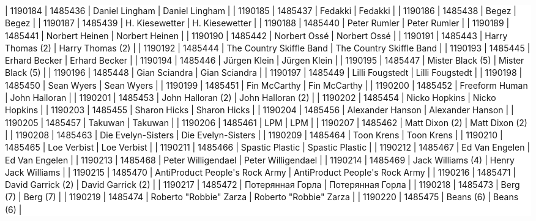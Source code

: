 | 1190184 | 1485436 | Daniel Lingham | Daniel Lingham |
| 1190185 | 1485437 | Fedakki | Fedakki |
| 1190186 | 1485438 | Begez | Begez |
| 1190187 | 1485439 | H. Kiesewetter | H. Kiesewetter |
| 1190188 | 1485440 | Peter Rumler | Peter Rumler |
| 1190189 | 1485441 | Norbert Heinen | Norbert Heinen |
| 1190190 | 1485442 | Norbert Ossé | Norbert Ossé |
| 1190191 | 1485443 | Harry Thomas (2) | Harry Thomas (2) |
| 1190192 | 1485444 | The Country Skiffle Band | The Country Skiffle Band |
| 1190193 | 1485445 | Erhard Becker | Erhard Becker |
| 1190194 | 1485446 | Jürgen Klein | Jürgen Klein |
| 1190195 | 1485447 | Mister Black (5) | Mister Black (5) |
| 1190196 | 1485448 | Gian Sciandra | Gian Sciandra |
| 1190197 | 1485449 | Lilli Fougstedt | Lilli Fougstedt |
| 1190198 | 1485450 | Sean Wyers | Sean Wyers |
| 1190199 | 1485451 | Fin McCarthy | Fin McCarthy |
| 1190200 | 1485452 | Freeform Human | John Halloran |
| 1190201 | 1485453 | John Halloran (2) | John Halloran (2) |
| 1190202 | 1485454 | Nicko Hopkins | Nicko Hopkins |
| 1190203 | 1485455 | Sharon Hicks | Sharon Hicks |
| 1190204 | 1485456 | Alexander Hanson | Alexander Hanson |
| 1190205 | 1485457 | Takuwan | Takuwan |
| 1190206 | 1485461 | LPM | LPM |
| 1190207 | 1485462 | Matt Dixon (2) | Matt Dixon (2) |
| 1190208 | 1485463 | Die Evelyn-Sisters | Die Evelyn-Sisters |
| 1190209 | 1485464 | Toon Krens | Toon Krens |
| 1190210 | 1485465 | Loe Verbist | Loe Verbist |
| 1190211 | 1485466 | Spastic Plastic | Spastic Plastic |
| 1190212 | 1485467 | Ed Van Engelen | Ed Van Engelen |
| 1190213 | 1485468 | Peter Willigendael | Peter Willigendael |
| 1190214 | 1485469 | Jack Williams (4) | Henry Jack Williams |
| 1190215 | 1485470 | AntiProduct People's Rock Army | AntiProduct People's Rock Army |
| 1190216 | 1485471 | David Garrick (2) | David Garrick (2) |
| 1190217 | 1485472 | Потерянная Горла | Потерянная Горла |
| 1190218 | 1485473 | Berg (7) | Berg (7) |
| 1190219 | 1485474 | Roberto "Robbie" Zarza | Roberto "Robbie" Zarza |
| 1190220 | 1485475 | Beans (6) | Beans (6) |